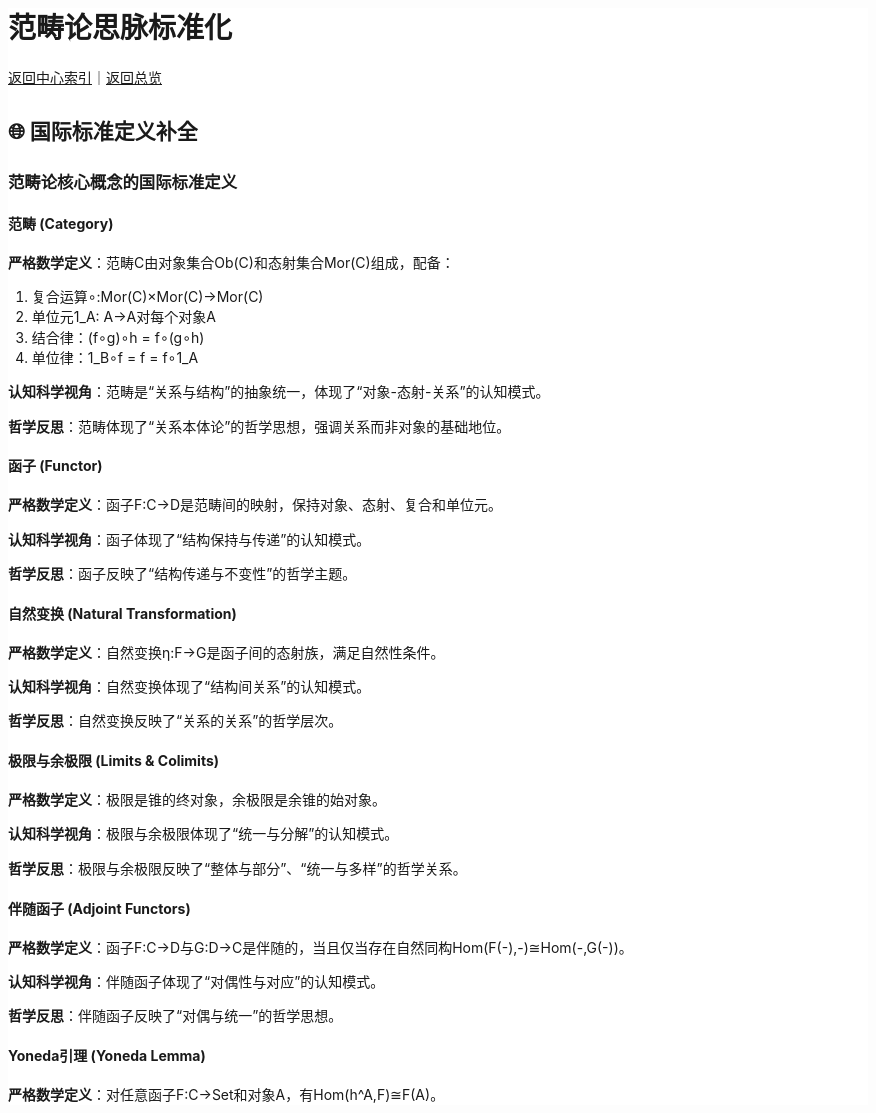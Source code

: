 # 范畴论思脉标准化

[返回中心索引](./00-思脉体系中心索引.md)｜[返回总览](./00-思脉体系总览.md)

## 🌐 国际标准定义补全

### 范畴论核心概念的国际标准定义

#### 范畴 (Category)

**严格数学定义**：范畴C由对象集合Ob(C)和态射集合Mor(C)组成，配备：

1. 复合运算∘:Mor(C)×Mor(C)→Mor(C)
2. 单位元1_A: A→A对每个对象A
3. 结合律：(f∘g)∘h = f∘(g∘h)
4. 单位律：1_B∘f = f = f∘1_A

**认知科学视角**：范畴是“关系与结构”的抽象统一，体现了“对象-态射-关系”的认知模式。

**哲学反思**：范畴体现了“关系本体论”的哲学思想，强调关系而非对象的基础地位。

#### 函子 (Functor)

**严格数学定义**：函子F:C→D是范畴间的映射，保持对象、态射、复合和单位元。

**认知科学视角**：函子体现了“结构保持与传递”的认知模式。

**哲学反思**：函子反映了“结构传递与不变性”的哲学主题。

#### 自然变换 (Natural Transformation)

**严格数学定义**：自然变换η:F→G是函子间的态射族，满足自然性条件。

**认知科学视角**：自然变换体现了“结构间关系”的认知模式。

**哲学反思**：自然变换反映了“关系的关系”的哲学层次。

#### 极限与余极限 (Limits & Colimits)

**严格数学定义**：极限是锥的终对象，余极限是余锥的始对象。

**认知科学视角**：极限与余极限体现了“统一与分解”的认知模式。

**哲学反思**：极限与余极限反映了“整体与部分”、“统一与多样”的哲学关系。

#### 伴随函子 (Adjoint Functors)

**严格数学定义**：函子F:C→D与G:D→C是伴随的，当且仅当存在自然同构Hom(F(-),-)≅Hom(-,G(-))。

**认知科学视角**：伴随函子体现了“对偶性与对应”的认知模式。

**哲学反思**：伴随函子反映了“对偶与统一”的哲学思想。

#### Yoneda引理 (Yoneda Lemma)

**严格数学定义**：对任意函子F:C→Set和对象A，有Hom(h^A,F)≅F(A)。
